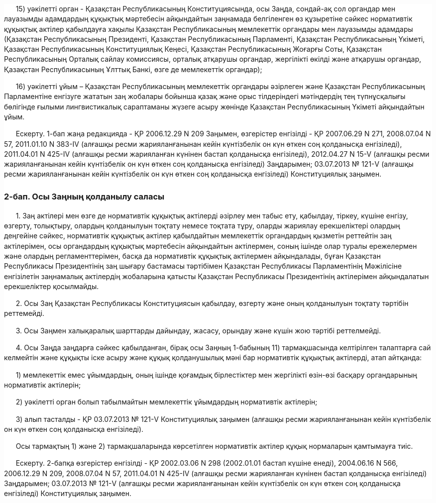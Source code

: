       15) уәкiлеттi орган - Қазақстан Республикасының Конституциясында, осы Заңда, сондай-ақ сол органдар мен лауазымды адамдардың құқықтық мәртебесiн айқындайтын заңнамада белгiленген өз құзыретiне сәйкес нормативтiк құқықтық актiлер қабылдауға хақылы Қазақстан Республикасының мемлекеттiк органдары мен лауазымды адамдары (Қазақстан Республикасының Президентi, Қазақстан Республикасының Парламентi, Қазақстан Республикасының Үкiметi, Қазақстан Республикасының Конституциялық Кеңесi, Қазақстан Республикасының Жоғарғы Соты, Қазақстан Республикасының Орталық сайлау комиссиясы, орталық атқарушы органдар, жергiлiктi өкiлдi және атқарушы органдар, Қазақстан Республикасының Ұлттық Банкi, өзге де мемлекеттiк органдар);

      16) уәкілетті ұйым – Қазақстан Республикасының мемлекеттік органдары әзірлеген және Қазақстан Республикасының Парламентіне енгізуге жататын заң жобалары бойынша қазақ және орыс тілдеріндегі мәтіндердің тең түпнұсқалығы бөлігінде ғылыми лингвистикалық сараптаманы жүзеге асыру жөнінде Қазақстан Республикасының Үкіметі айқындайтын ұйым.

      Ескерту. 1-бап жаңа редакцияда - ҚР 2006.12.29 N 209 Заңымен, өзгерістер енгізілді - ҚР 2007.06.29 N 271, 2008.07.04 N 57, 2011.01.10 N 383-IV (алғашқы ресми жарияланғанынан кейін күнтізбелік он күн өткен соң қолданысқа енгізіледі), 2011.04.01 N 425-IV (алғашқы ресми жарияланған күнінен бастап қолданысқа енгізіледі), 2012.04.27 N 15-V (алғашқы ресми жарияланғанынан кейін күнтізбелік он күн өткен соң қолданысқа енгізіледі) Заңдарымен; 03.07.2013 № 121-V (алғашқы ресми жарияланғанынан кейін күнтізбелік он күн өткен соң қолданысқа енгізіледі) Конституциялық заңымен.

### 2-бап. Осы Заңның қолданылу саласы

      1. Заң актiлерi мен өзге де нормативтiк құқықтық актiлердi әзiрлеу мен табыс ету, қабылдау, тіркеу, күшiне енгiзу, өзгерту, толықтыру, олардың қолданылуын тоқтату немесе тоқтата тұру, оларды жариялау ерекшелiктерi олардың деңгейiне сәйкес, нормативтiк құқықтық актiлер қабылдайтын мемлекеттiк органдардың қызметiн реттейтiн заң актiлерiмен, осы органдардың құқықтық мәртебесiн айқындайтын актiлермен, соның iшiнде олар туралы ережелермен және олардың регламенттерiмен, басқа да нормативтiк құқықтық актiлермен айқындалады, бұған Қазақстан Республикасы Президентінің заң шығару бастамасы тәртібімен Қазақстан Республикасы Парламентінің Мәжілісіне енгізілетін заңнамалық актілердің жобаларына қатысты Қазақстан Республикасы Президентінің актілерімен айқындалатын ерекшеліктер қосылмайды.

      2. Осы Заң Қазақстан Республикасы Конституциясын қабылдау, өзгерту және оның қолданылуын тоқтату тәртiбiн реттемейдi.

      3. Осы Заңмен халықаралық шарттарды дайындау, жасасу, орындау және күшiн жою тәртiбi реттелмейдi.

      4. Осы Заңда заңдарға сәйкес қабылданған, бiрақ осы Заңның 1-бабының 11) тармақшасында келтiрiлген талаптарға сай келмейтiн және құқықты iске асыру және құқық қолданушылық мәнi бар нормативтiк құқықтық актiлердi, атап айтқанда:

      1) мемлекеттiк емес ұйымдардың, оның iшiнде қоғамдық бiрлестiктер мен жергiлiктi өзiн-өзi басқару органдарының нормативтiк актiлерiн;

      2) уәкiлеттi орган болып табылмайтын мемлекеттiк ұйымдардың нормативтiк актiлерiн;

      3) алып тасталды - ҚР 03.07.2013 № 121-V Конституциялық заңымен (алғашқы ресми жарияланғанынан кейін күнтізбелік он күн өткен соң қолданысқа енгізіледі).

      Осы тармақтың 1) және 2) тармақшаларында көрсетілген нормативтік актілер құқық нормаларын қамтымауға тиіс.

      Ескерту. 2-бапқа өзгерістер енгізілді - ҚР 2002.03.06 N 298 (2002.01.01 бастап күшіне енеді), 2004.06.16 N 566, 2006.12.29 N 209, 2008.07.04 N 57, 2011.04.01 N 425-IV (алғашқы ресми жарияланған күнінен бастап қолданысқа енгізіледі) Заңдарымен; 03.07.2013 № 121-V (алғашқы ресми жарияланғанынан кейін күнтізбелік он күн өткен соң қолданысқа енгізіледі) Конституциялық заңымен.
